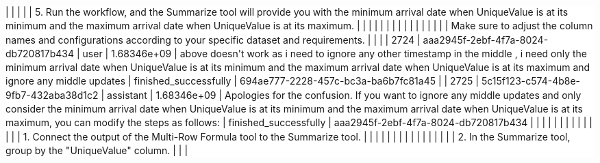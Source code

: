 |      |                                      |               |               | 5. Run the workflow, and the Summarize tool will provide you with the minimum arrival date when UniqueValue is at its minimum and the maximum arrival date when UniqueValue is at its maximum.                                                                                                                                                                                                                                                                                |                       |                                      |
|      |                                      |               |               |                                                                                                                                                                                                                                                                                                                                                                                                                                                                               |                       |                                      |
|      |                                      |               |               | Make sure to adjust the column names and configurations according to your specific dataset and requirements.                                                                                                                                                                                                                                                                                                                                                                  |                       |                                      |
| 2724 | aaa2945f-2ebf-4f7a-8024-db720817b434 | user          |   1.68346e+09 | above doesn't work as i need to ignore any other timestamp in the middle , i need only the minimum arrival date when UniqueValue is at its minimum and the maximum arrival date when UniqueValue is at its maximum and ignore any middle updates                                                                                                                                                                                                                              | finished_successfully | 694ae777-2228-457c-bc3a-ba6b7fc81a45 |
| 2725 | 5c15f123-c574-4b8e-9fb7-432aba38d1c2 | assistant     |   1.68346e+09 | Apologies for the confusion. If you want to ignore any middle updates and only consider the minimum arrival date when UniqueValue is at its minimum and the maximum arrival date when UniqueValue is at its maximum, you can modify the steps as follows:                                                                                                                                                                                                                     | finished_successfully | aaa2945f-2ebf-4f7a-8024-db720817b434 |
|      |                                      |               |               |                                                                                                                                                                                                                                                                                                                                                                                                                                                                               |                       |                                      |
|      |                                      |               |               | 1. Connect the output of the Multi-Row Formula tool to the Summarize tool.                                                                                                                                                                                                                                                                                                                                                                                                    |                       |                                      |
|      |                                      |               |               |                                                                                                                                                                                                                                                                                                                                                                                                                                                                               |                       |                                      |
|      |                                      |               |               | 2. In the Summarize tool, group by the "UniqueValue" column.                                                                                                                                                                                                                                                                                                                                                                                                                  |                       |                                      |